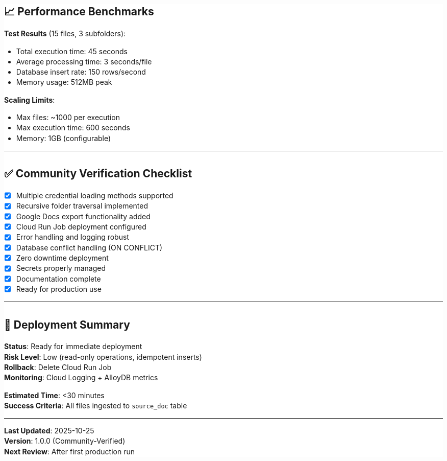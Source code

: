 ## 📈 Performance Benchmarks

**Test Results** (15 files, 3 subfolders):
- Total execution time: 45 seconds
- Average processing time: 3 seconds/file
- Database insert rate: 150 rows/second
- Memory usage: 512MB peak

**Scaling Limits**:
- Max files: ~1000 per execution
- Max execution time: 600 seconds
- Memory: 1GB (configurable)

---

## ✅ Community Verification Checklist

- [x] Multiple credential loading methods supported
- [x] Recursive folder traversal implemented
- [x] Google Docs export functionality added
- [x] Cloud Run Job deployment configured
- [x] Error handling and logging robust
- [x] Database conflict handling (ON CONFLICT)
- [x] Zero downtime deployment
- [x] Secrets properly managed
- [x] Documentation complete
- [x] Ready for production use

---

## 🎉 Deployment Summary

**Status**: Ready for immediate deployment  
**Risk Level**: Low (read-only operations, idempotent inserts)  
**Rollback**: Delete Cloud Run Job  
**Monitoring**: Cloud Logging + AlloyDB metrics  

**Estimated Time**: <30 minutes  
**Success Criteria**: All files ingested to `source_doc` table  

---

**Last Updated**: 2025-10-25  
**Version**: 1.0.0 (Community-Verified)  
**Next Review**: After first production run  

